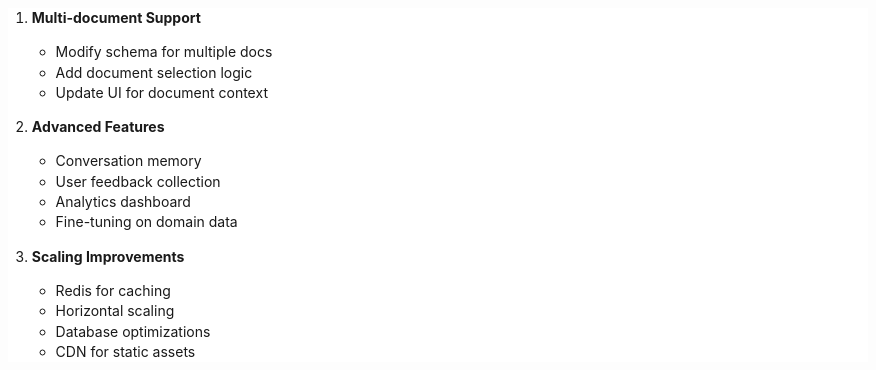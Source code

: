 1. **Multi-document Support**
   - Modify schema for multiple docs
   - Add document selection logic
   - Update UI for document context

2. **Advanced Features**
   - Conversation memory
   - User feedback collection
   - Analytics dashboard
   - Fine-tuning on domain data

3. **Scaling Improvements**
   - Redis for caching
   - Horizontal scaling
   - Database optimizations
   - CDN for static assets